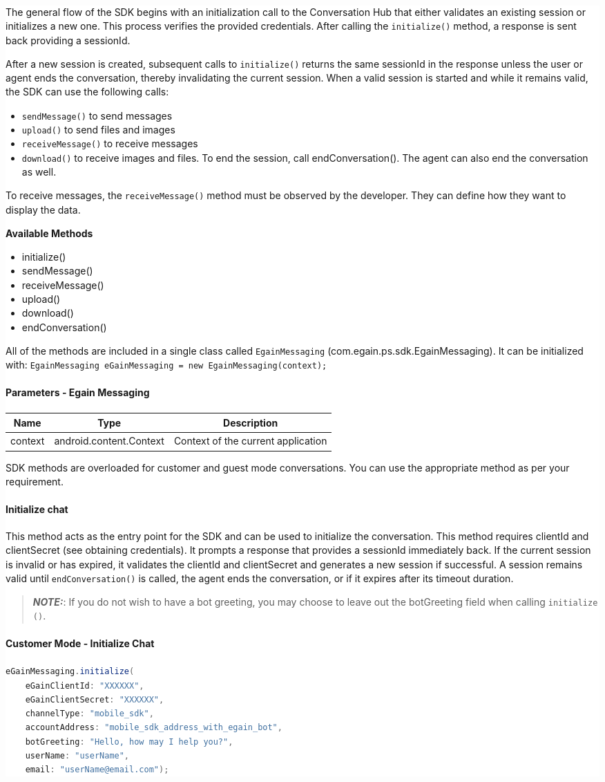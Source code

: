 The general flow of the SDK begins with an initialization call to the Conversation Hub that either validates an existing session or initializes a new one. This process verifies the provided credentials. After calling the `initialize()` method, a response is sent back providing a sessionId.

After a new session is created, subsequent calls to `initialize()` returns the same sessionId in the response unless the user or agent ends the conversation, thereby invalidating the current session. When a valid session is started and while it remains valid, the SDK can use the following calls:

- `sendMessage()` to send messages
-  `upload()` to send files and images
- `receiveMessage()` to receive messages
- `download()` to receive images and files.
To end the session, call endConversation(). The agent can also end the conversation as well.

To receive messages, the `receiveMessage()` method must be observed by the developer. They can define how they want to display the data.  

**Available Methods**

- initialize()
- sendMessage()
- receiveMessage()
- upload()
- download()
- endConversation()
   
All of the methods are included in a single class called `EgainMessaging` (com.egain.ps.sdk.EgainMessaging). It can be initialized with:
`EgainMessaging eGainMessaging = new EgainMessaging(context);`

#### Parameters - Egain Messaging
|Name |Type |Description |
|-|-|-|
|context|	android.content.Context	|Context of the current application |

SDK methods are overloaded for customer and guest mode conversations. You can use the appropriate method as per your requirement.

#### Initialize chat
This method acts as the entry point for the SDK and can be used to initialize the conversation. This method requires clientId and clientSecret (see obtaining credentials). It prompts a response that provides a sessionId immediately back. If the current session is invalid or has expired, it validates the clientId and clientSecret and generates a new session if successful. A session remains valid until `endConversation()` is called, the agent ends the conversation, or if it expires after its timeout duration.

> **_NOTE:_**: If you do not wish to have a bot greeting, you may choose to leave out the botGreeting field when calling `initialize()`.

#### Customer Mode - Initialize Chat
```java
eGainMessaging.initialize(
    eGainClientId: "XXXXXX",
    eGainClientSecret: "XXXXXX",
    channelType: "mobile_sdk",
    accountAddress: "mobile_sdk_address_with_egain_bot",
    botGreeting: "Hello, how may I help you?",
    userName: "userName",
    email: "userName@email.com");
```
